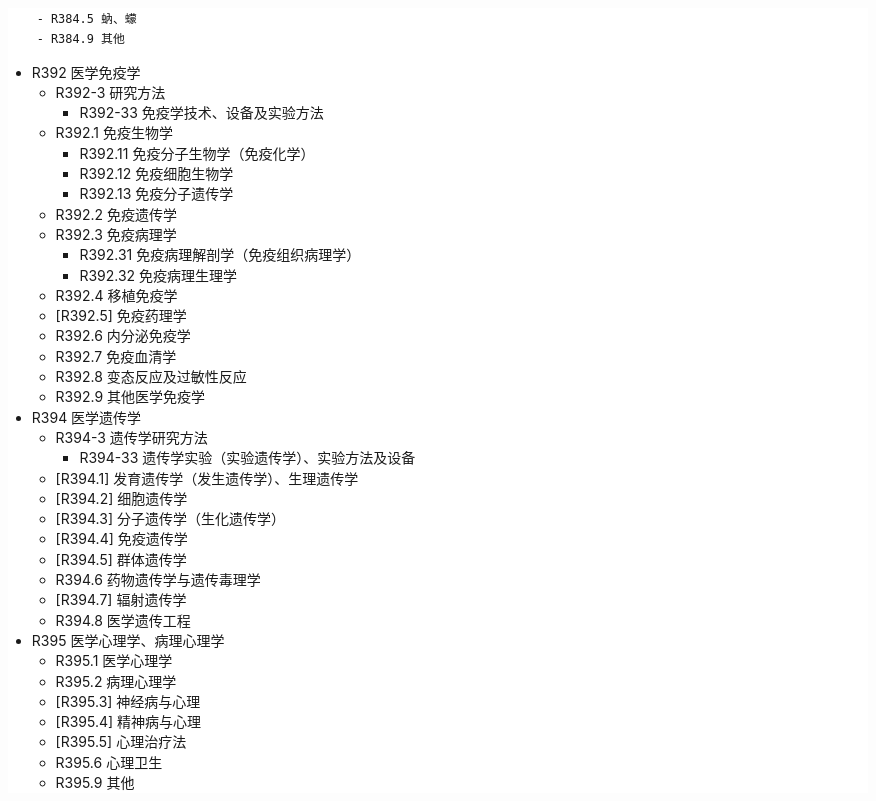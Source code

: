 		- R384.5 蚋、蠓
		- R384.9 其他
- R392 医学免疫学
	- R392-3 研究方法
		- R392-33 免疫学技术、设备及实验方法
	- R392.1 免疫生物学
		- R392.11 免疫分子生物学（免疫化学）
		- R392.12 免疫细胞生物学
		- R392.13 免疫分子遗传学
	- R392.2 免疫遗传学
	- R392.3 免疫病理学
		- R392.31 免疫病理解剖学（免疫组织病理学）
		- R392.32 免疫病理生理学
	- R392.4 移植免疫学
	- [R392.5] 免疫药理学
	- R392.6 内分泌免疫学
	- R392.7 免疫血清学
	- R392.8 变态反应及过敏性反应
	- R392.9 其他医学免疫学
- R394 医学遗传学
	- R394-3 遗传学研究方法
		- R394-33 遗传学实验（实验遗传学）、实验方法及设备
	- [R394.1] 发育遗传学（发生遗传学）、生理遗传学
	- [R394.2] 细胞遗传学
	- [R394.3] 分子遗传学（生化遗传学）
	- [R394.4] 免疫遗传学
	- [R394.5] 群体遗传学
	- R394.6 药物遗传学与遗传毒理学
	- [R394.7] 辐射遗传学
	- R394.8 医学遗传工程
- R395 医学心理学、病理心理学
	- R395.1 医学心理学
	- R395.2 病理心理学
	- [R395.3] 神经病与心理
	- [R395.4] 精神病与心理
	- [R395.5] 心理治疗法
	- R395.6 心理卫生
	- R395.9 其他
